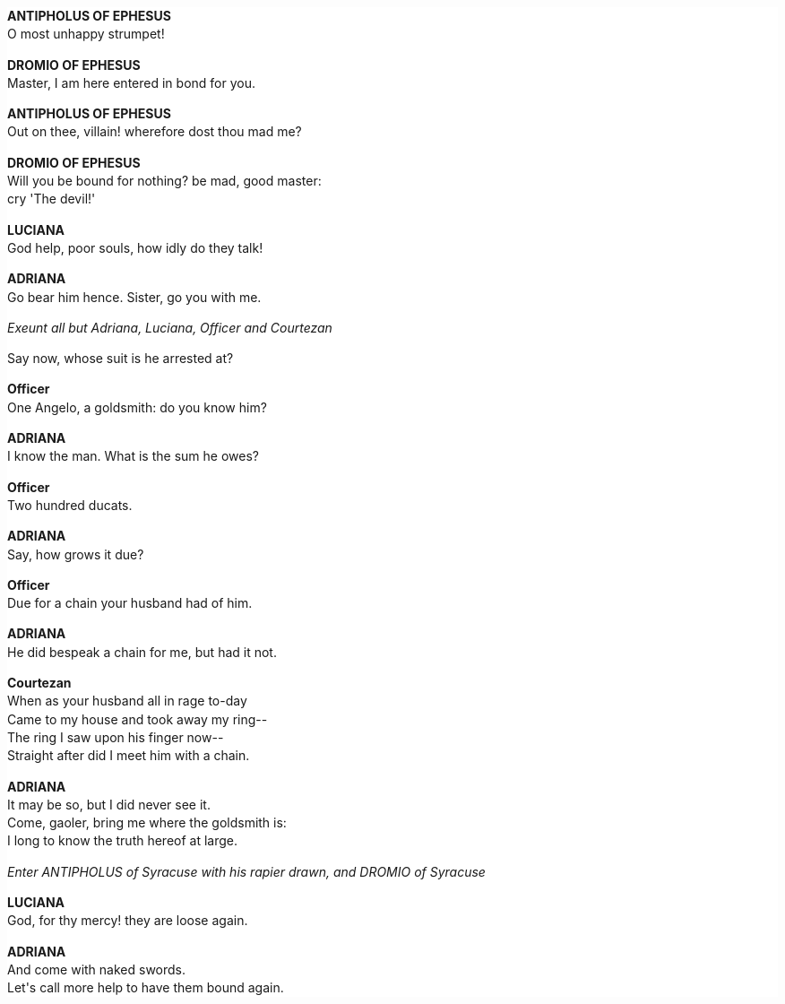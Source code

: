 **ANTIPHOLUS OF EPHESUS**  
O most unhappy strumpet!

**DROMIO OF EPHESUS**  
Master, I am here entered in bond for you.

**ANTIPHOLUS OF EPHESUS**  
Out on thee, villain! wherefore dost thou mad me?

**DROMIO OF EPHESUS**  
Will you be bound for nothing? be mad, good master:  
cry 'The devil!'

**LUCIANA**  
God help, poor souls, how idly do they talk!

**ADRIANA**  
Go bear him hence. Sister, go you with me.

*Exeunt all but Adriana, Luciana, Officer and Courtezan*

Say now, whose suit is he arrested at?

**Officer**  
One Angelo, a goldsmith: do you know him?

**ADRIANA**  
I know the man. What is the sum he owes?

**Officer**  
Two hundred ducats.

**ADRIANA**  
Say, how grows it due?

**Officer**  
Due for a chain your husband had of him.

**ADRIANA**  
He did bespeak a chain for me, but had it not.

**Courtezan**  
When as your husband all in rage to-day  
Came to my house and took away my ring--  
The ring I saw upon his finger now--  
Straight after did I meet him with a chain.

**ADRIANA**  
It may be so, but I did never see it.  
Come, gaoler, bring me where the goldsmith is:  
I long to know the truth hereof at large.

*Enter ANTIPHOLUS of Syracuse with his rapier drawn, and DROMIO of Syracuse*

**LUCIANA**  
God, for thy mercy! they are loose again.

**ADRIANA**  
And come with naked swords.  
Let's call more help to have them bound again.
